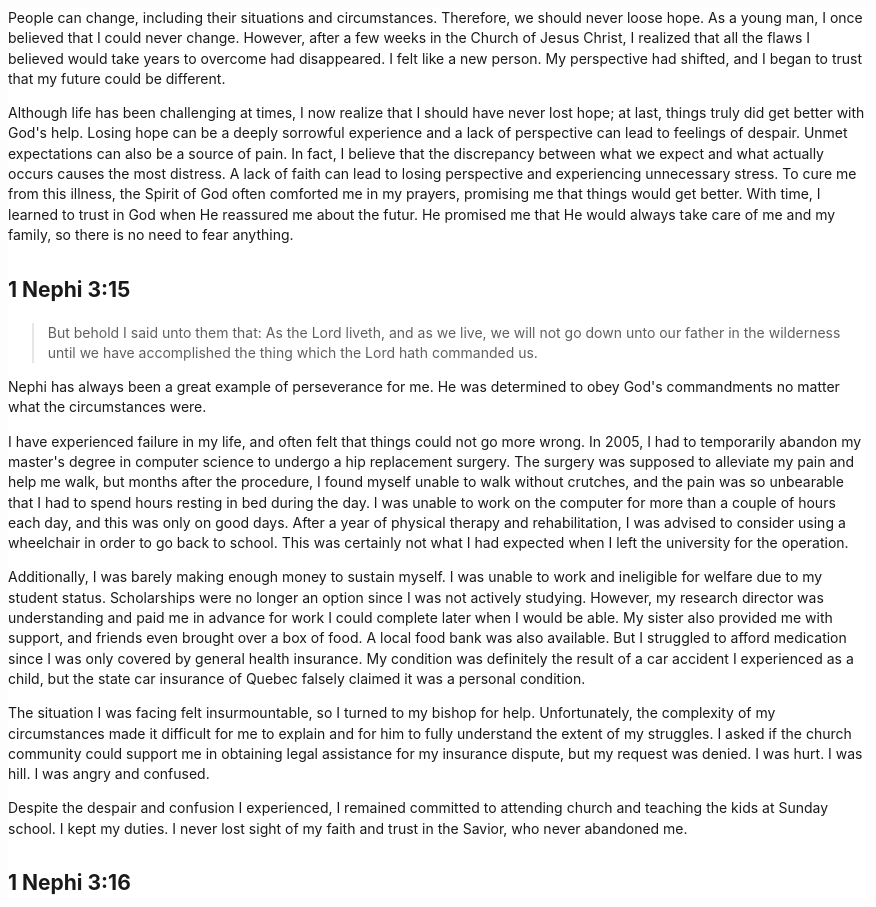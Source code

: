 People can change, including their situations and circumstances. Therefore, we should never loose hope. As a young man, I once believed that I could never change. However, after a few weeks in the Church of Jesus Christ, I realized that all the flaws I believed would take years to overcome had disappeared. I felt like a new person. My perspective had shifted, and I began to trust that my future could be different.

Although life has been challenging at times, I now realize that I should have never lost hope; at last, things truly did get better with God's help. Losing hope can be a deeply sorrowful experience and a lack of perspective can lead to feelings of despair. Unmet expectations can also be a source of pain. In fact, I believe that the discrepancy between what we expect and what actually occurs causes the most distress. A lack of faith can lead to losing perspective and experiencing unnecessary stress. To cure me from this illness, the Spirit of God often comforted me in my prayers, promising me that things would get better. With time, I learned to trust in God when He reassured me about the futur. He promised me that He would always take care of me and my family, so there is no need to fear anything.

## 1 Nephi 3:15

>But behold I said unto them that: As the Lord liveth, and as we live, we will not go down unto our father in the wilderness until we have accomplished the thing which the Lord hath commanded us.

Nephi has always been a great example of perseverance for me. He was determined to obey God's commandments no matter what the circumstances were.

I have experienced failure in my life, and often felt that things could not go more wrong. In 2005, I had to temporarily abandon my master's degree in computer science to undergo a hip replacement surgery. The surgery was supposed to alleviate my pain and help me walk, but months after the procedure, I found myself unable to walk without crutches, and the pain was so unbearable that I had to spend hours resting in bed during the day. I was unable to work on the computer for more than a couple of hours each day, and this was only on good days. After a year of physical therapy and rehabilitation, I was advised to consider using a wheelchair in order to go back to school. This was certainly not what I had expected when I left the university for the operation.

Additionally, I was barely making enough money to sustain myself. I was unable to work and ineligible for welfare due to my student status. Scholarships were no longer an option since I was not actively studying. However, my research director was understanding and paid me in advance for work I could complete later when I would be able. My sister also provided me with support, and friends even brought over a box of food. A local food bank was also available. But I struggled to afford medication since I was only covered by general health insurance. My condition was definitely the result of a car accident I experienced as a child, but the state car insurance of Quebec falsely claimed it was a personal condition.

The situation I was facing felt insurmountable, so I turned to my bishop for help. Unfortunately, the complexity of my circumstances made it difficult for me to explain and for him to fully understand the extent of my struggles. I asked if the church community could support me in obtaining legal assistance for my insurance dispute, but my request was denied. I was hurt. I was hill. I was angry and confused.

Despite the despair and confusion I experienced, I remained committed to attending church and teaching the kids at Sunday school. I kept my duties. I never lost sight of my faith and trust in the Savior, who never abandoned me.

## 1 Nephi 3:16
